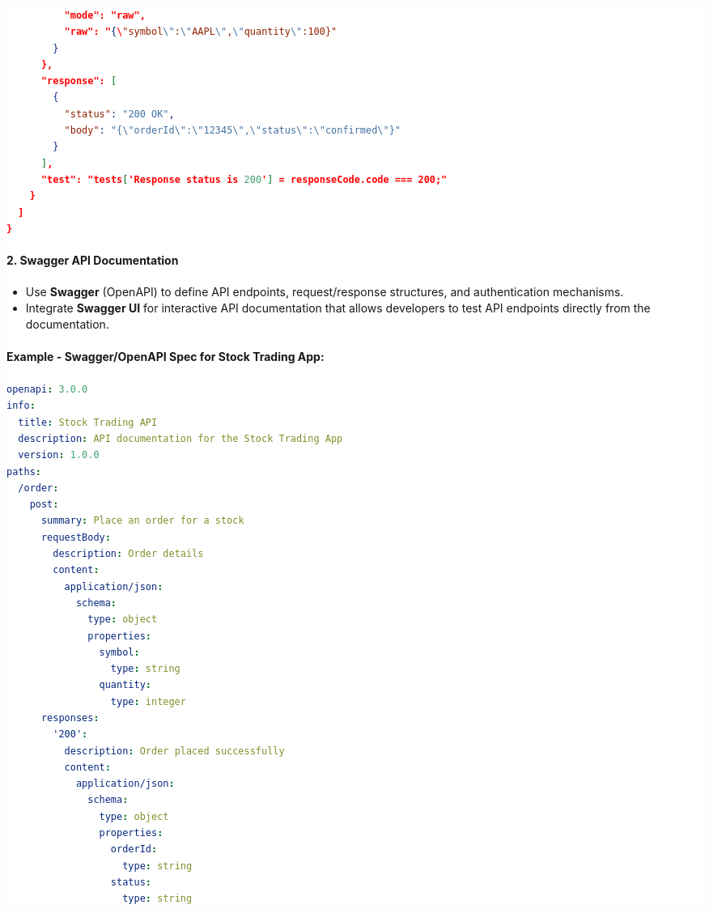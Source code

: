 ```json
          "mode": "raw",
          "raw": "{\"symbol\":\"AAPL\",\"quantity\":100}"
        }
      },
      "response": [
        {
          "status": "200 OK",
          "body": "{\"orderId\":\"12345\",\"status\":\"confirmed\"}"
        }
      ],
      "test": "tests['Response status is 200'] = responseCode.code === 200;"
    }
  ]
}
```

#### 2. **Swagger API Documentation**
- Use **Swagger** (OpenAPI) to define API endpoints, request/response structures, and authentication mechanisms.
- Integrate **Swagger UI** for interactive API documentation that allows developers to test API endpoints directly from the documentation.

#### **Example - Swagger/OpenAPI Spec for Stock Trading App:**

```yaml
openapi: 3.0.0
info:
  title: Stock Trading API
  description: API documentation for the Stock Trading App
  version: 1.0.0
paths:
  /order:
    post:
      summary: Place an order for a stock
      requestBody:
        description: Order details
        content:
          application/json:
            schema:
              type: object
              properties:
                symbol:
                  type: string
                quantity:
                  type: integer
      responses:
        '200':
          description: Order placed successfully
          content:
            application/json:
              schema:
                type: object
                properties:
                  orderId:
                    type: string
                  status:
                    type: string
```
